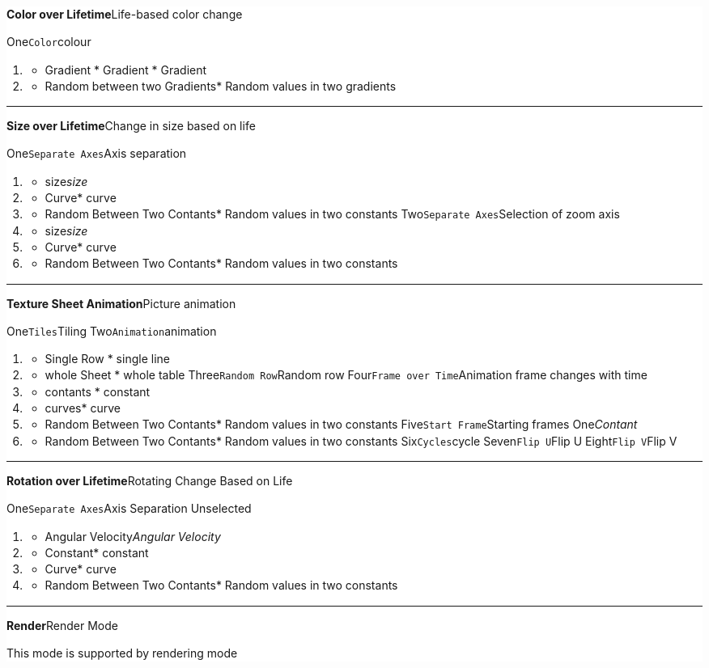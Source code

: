 **Color over Lifetime**Life-based color change

One`Color`colour
1. * Gradient * Gradient * Gradient
2. * Random between two Gradients* Random values in two gradients

---

**Size over Lifetime**Change in size based on life

One`Separate Axes`Axis separation
1. * size*size*
1. * Curve* curve
2. * Random Between Two Contants* Random values in two constants
Two`Separate Axes`Selection of zoom axis
1. * size*size*
1. * Curve* curve
2. * Random Between Two Contants* Random values in two constants

---

**Texture Sheet Animation**Picture animation

One`Tiles`Tiling
Two`Animation`animation
1. * Single Row * single line
2. * whole Sheet * whole table
Three`Random Row`Random row
Four`Frame over Time`Animation frame changes with time
1. * contants * constant
2. * curves* curve
3. * Random Between Two Contants* Random values in two constants
Five`Start Frame`Starting frames
One*Contant*
2. * Random Between Two Contants* Random values in two constants
Six`Cycles`cycle
Seven`Flip U`Flip U
Eight`Flip V`Flip V

---

**Rotation over Lifetime**Rotating Change Based on Life

One`Separate Axes`Axis Separation Unselected
1. * Angular Velocity*Angular Velocity*
2. * Constant* constant
3. * Curve* curve
4. * Random Between Two Contants* Random values in two constants



---

**Render**Render Mode

This mode is supported by rendering mode
